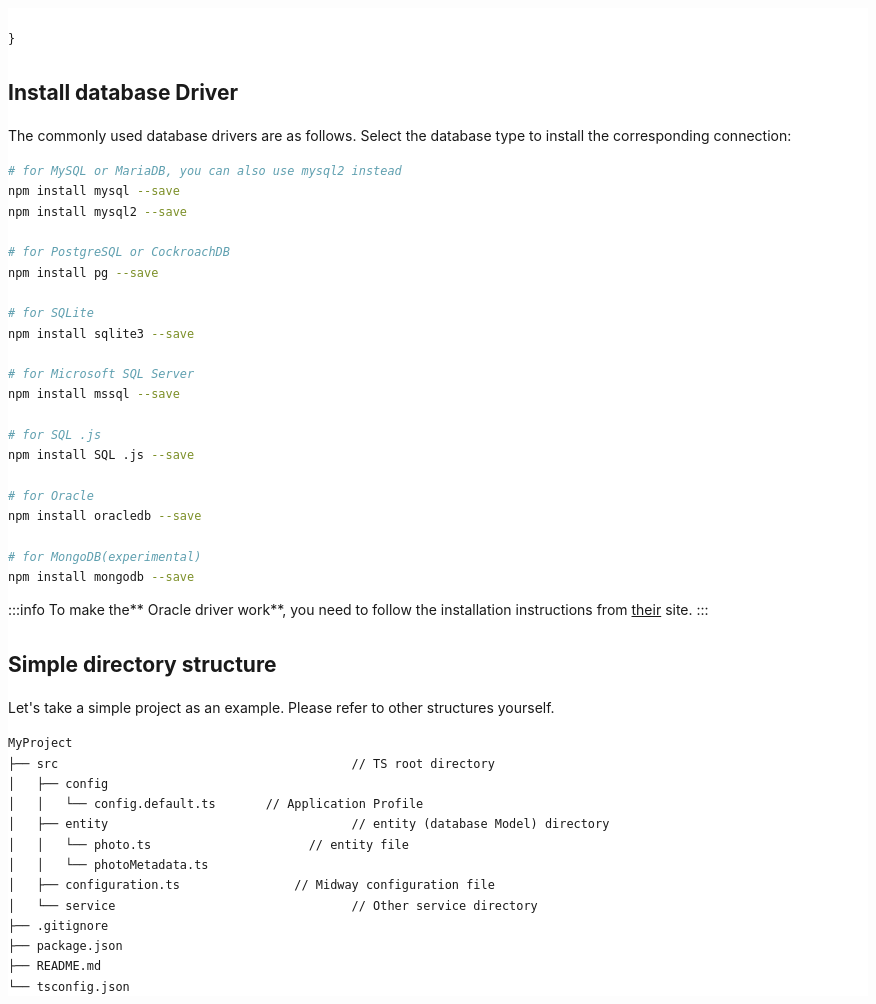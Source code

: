 ```typescript

}
```



## Install database Driver


The commonly used database drivers are as follows. Select the database type to install the corresponding connection:

```bash
# for MySQL or MariaDB, you can also use mysql2 instead
npm install mysql --save
npm install mysql2 --save

# for PostgreSQL or CockroachDB
npm install pg --save

# for SQLite
npm install sqlite3 --save

# for Microsoft SQL Server
npm install mssql --save

# for SQL .js
npm install SQL .js --save

# for Oracle
npm install oracledb --save

# for MongoDB(experimental)
npm install mongodb --save
```

:::info
To make the** Oracle driver work**, you need to follow the installation instructions from [their](https://github.com/oracle/node-oracledb) site.
:::




## Simple directory structure


Let's take a simple project as an example. Please refer to other structures yourself.


```
MyProject
├── src              							// TS root directory
│   ├── config
│   │   └── config.default.ts 		// Application Profile
│   ├── entity       							// entity (database Model) directory
│   │   └── photo.ts  					  // entity file
│   │   └── photoMetadata.ts
│   ├── configuration.ts     			// Midway configuration file
│   └── service      							// Other service directory
├── .gitignore
├── package.json
├── README.md
└── tsconfig.json
```
